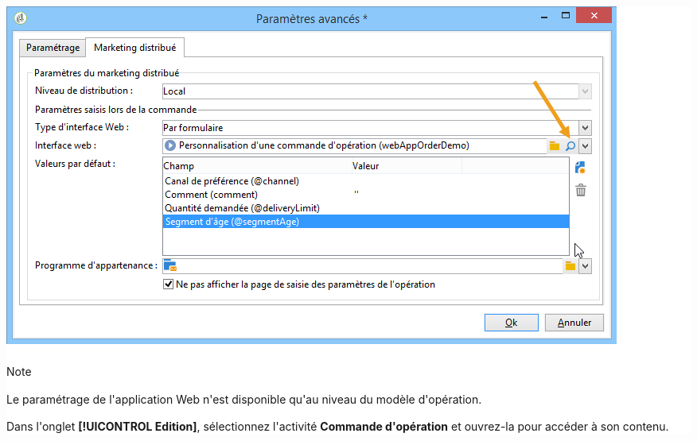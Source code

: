 ![](assets/mkg_dist_local_op_form1.png)

>[!NOTE]
>
>Le paramétrage de l&#39;application Web n&#39;est disponible qu&#39;au niveau du modèle d&#39;opération.

Dans l&#39;onglet **[!UICONTROL Edition]**, sélectionnez l&#39;activité **Commande d&#39;opération** et ouvrez-la pour accéder à son contenu.
